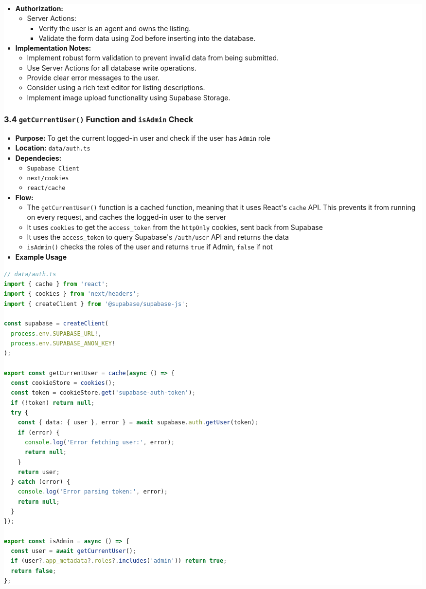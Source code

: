 * **Authorization:**
    * Server Actions:
        * Verify the user is an agent and owns the listing.
        * Validate the form data using Zod before inserting into the database.
* **Implementation Notes:**
    * Implement robust form validation to prevent invalid data from being submitted.
    * Use Server Actions for all database write operations.
    * Provide clear error messages to the user.
    * Consider using a rich text editor for listing descriptions.
    * Implement image upload functionality using Supabase Storage.


### 3.4 `getCurrentUser()` Function and `isAdmin` Check

* **Purpose:** To get the current logged-in user and check if the user has `Admin` role
* **Location:** `data/auth.ts`
* **Dependecies:**
    * `Supabase Client`
    * `next/cookies`
    * `react/cache`
* **Flow:**
    * The `getCurrentUser()` function is a cached function, meaning that it uses React's `cache` API. This prevents it from running on every request, and caches the logged-in user to the server
    * It uses `cookies` to get the `access_token` from the `httpOnly` cookies, sent back from Supabase
    * It uses the `access_token` to query Supabase's `/auth/user` API and returns the data
    * `isAdmin()` checks the roles of the user and returns `true` if Admin, `false` if not
* **Example Usage**

```ts
// data/auth.ts
import { cache } from 'react';
import { cookies } from 'next/headers';
import { createClient } from '@supabase/supabase-js';

const supabase = createClient(
  process.env.SUPABASE_URL!,
  process.env.SUPABASE_ANON_KEY!
);

export const getCurrentUser = cache(async () => {
  const cookieStore = cookies();
  const token = cookieStore.get('supabase-auth-token');
  if (!token) return null;
  try {
    const { data: { user }, error } = await supabase.auth.getUser(token);
    if (error) {
      console.log('Error fetching user:', error);
      return null;
    }
    return user;
  } catch (error) {
    console.log('Error parsing token:', error);
    return null;
  }
});

export const isAdmin = async () => {
  const user = await getCurrentUser();
  if (user?.app_metadata?.roles?.includes('admin')) return true;
  return false;
};
```
